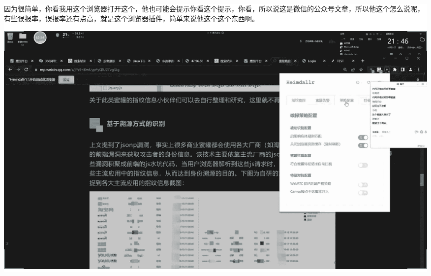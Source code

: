 因为很简单，你看我用这个浏览器打开这个，他也可能会提示你看这个提示，你看，所以说这是微信的公众号文章，所以他这个怎么说呢，有些误报率，误报率还有点高，就是这个浏览器插件，简单来说他这个这个东西啊。



![](img/ee062da7355ca7b7bea8e059b19ff28e_288.png)


